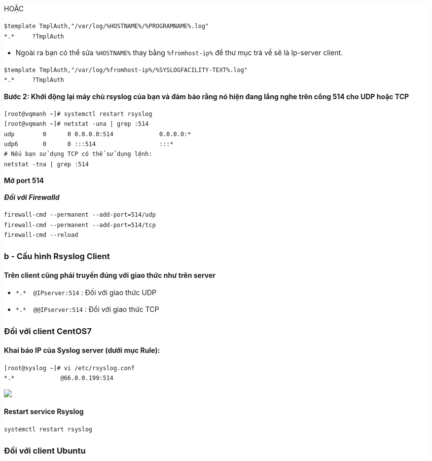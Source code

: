 HOẶC
```
$template TmplAuth,"/var/log/%HOSTNAME%/%PROGRAMNAME%.log"
*.*     ?TmplAuth
```
- Ngoài ra bạn có thể sửa `%HOSTNAME%` thay bằng `%fromhost-ip%`
để thư mục trả về sẽ là Ip-server client.

```
$template TmplAuth,"/var/log/%fromhost-ip%/%SYSLOGFACILITY-TEXT%.log"
*.*     ?TmplAuth
```


**Bước 2: Khởi động lại máy chủ rsyslog của bạn và đảm bảo rằng nó hiện đang lắng nghe trên cổng 514 cho UDP hoặc TCP**

```
[root@vqmanh ~]# systemctl restart rsyslog
[root@vqmanh ~]# netstat -una | grep :514
udp        0      0 0.0.0.0:514             0.0.0.0:*
udp6       0      0 :::514                  :::*
# Nếu bạn sử dụng TCP có thể sử dụng lệnh:  
netstat -tna | grep :514
```
**Mở port 514**

***Đối với Firewalld*** 
```
firewall-cmd --permanent --add-port=514/udp
firewall-cmd --permanent --add-port=514/tcp
firewall-cmd --reload
```

<a name = "3b"></a>
### b - Cấu hình Rsyslog Client

**Trên client cũng phải truyền đúng với giao thức như trên server**
- `*.*  @IPserver:514` : Đối với giao thức UDP

- `*.*  @@IPserver:514` : Đối với giao thức TCP

### **Đối với client CentOS7**

**Khai báo IP của Syslog server (dưới mục Rule):**
```
[root@syslog ~]# vi /etc/rsyslog.conf
*.*             @66.0.0.199:514
```
<img src=https://imgur.com/nh8NWvw.jpg>

**Restart service Rsyslog**

`systemctl restart rsyslog`

### Đối với client Ubuntu
